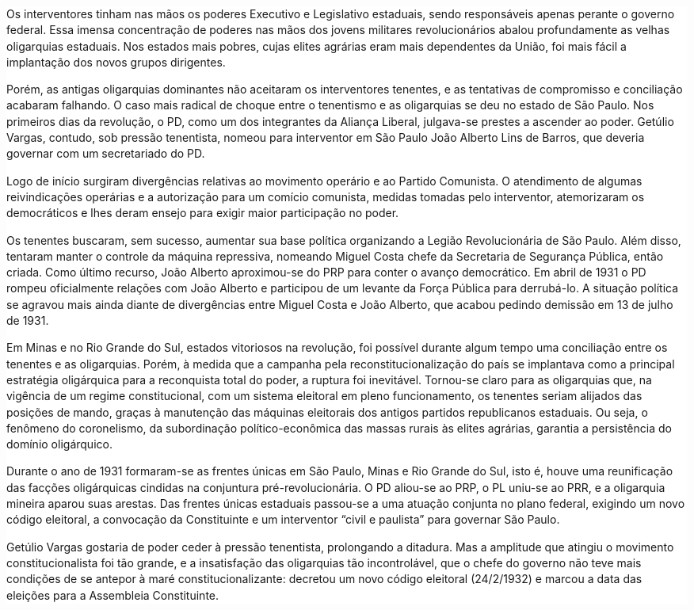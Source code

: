 Os interventores tinham nas mãos os poderes Executivo e Legislativo
estaduais, sendo responsáveis apenas perante o governo federal. Essa
imensa concentração de poderes nas mãos dos jovens militares
revolucionários abalou profundamente as velhas oligarquias estaduais.
Nos estados mais pobres, cujas elites agrárias eram mais dependentes da
União, foi mais fácil a implantação dos novos grupos dirigentes.

Porém, as antigas oligarquias dominantes não aceitaram os interventores
tenentes, e as tentativas de compromisso e conciliação acabaram
falhando. O caso mais radical de choque entre o tenentismo e as
oligarquias se deu no estado de São Paulo. Nos primeiros dias da
revolução, o PD, como um dos integrantes da Aliança Liberal, julgava-se
prestes a ascender ao poder. Getúlio Vargas, contudo, sob pressão
tenentista, nomeou para interventor em São Paulo João Alberto Lins de
Barros, que deveria governar com um secretariado do PD.

Logo de início surgiram divergências relativas ao movimento operário e
ao Partido Comunista. O atendimento de algumas reivindicações operárias
e a autorização para um comício comunista, medidas tomadas pelo
interventor, atemorizaram os democráticos e lhes deram ensejo para
exigir maior participação no poder.

Os tenentes buscaram, sem sucesso, aumentar sua base política
organizando a Legião Revolucionária de São Paulo. Além disso, tentaram
manter o controle da máquina repressiva, nomeando Miguel Costa chefe da
Secretaria de Segurança Pública, então criada. Como último recurso, João
Alberto aproximou-se do PRP para conter o avanço democrático. Em abril
de 1931 o PD rompeu oficialmente relações com João Alberto e participou
de um levante da Força Pública para derrubá-lo. A situação política se
agravou mais ainda diante de divergências entre Miguel Costa e João
Alberto, que acabou pedindo demissão em 13 de julho de 1931.

Em Minas e no Rio Grande do Sul, estados vitoriosos na revolução, foi
possível durante algum tempo uma conciliação entre os tenentes e as
oligarquias. Porém, à medida que a campanha pela reconstitucionalização
do país se implantava como a principal estratégia oligárquica para a
reconquista total do poder, a ruptura foi inevitável. Tornou-se claro
para as oligarquias que, na vigência de um regime constitucional, com um
sistema eleitoral em pleno funcionamento, os tenentes seriam alijados
das posições de mando, graças à manutenção das máquinas eleitorais dos
antigos partidos republicanos estaduais. Ou seja, o fenômeno do
coronelismo, da subordinação político-econômica das massas rurais às
elites agrárias, garantia a persistência do domínio oligárquico.

Durante o ano de 1931 formaram-se as frentes únicas em São Paulo, Minas
e Rio Grande do Sul, isto é, houve uma reunificação das facções
oligárquicas cindidas na conjuntura pré-revolucionária. O PD aliou-se ao
PRP, o PL uniu-se ao PRR, e a oligarquia mineira aparou suas arestas.
Das frentes únicas estaduais passou-se a uma atuação conjunta no plano
federal, exigindo um novo código eleitoral, a convocação da Constituinte
e um interventor “civil e paulista” para governar São Paulo.

Getúlio Vargas gostaria de poder ceder à pressão tenentista, prolongando
a ditadura. Mas a amplitude que atingiu o movimento constitucionalista
foi tão grande, e a insatisfação das oligarquias tão incontrolável, que
o chefe do governo não teve mais condições de se antepor à maré
constitucionalizante: decretou um novo código eleitoral (24/2/1932) e
marcou a data das eleições para a Assembleia Constituinte.
